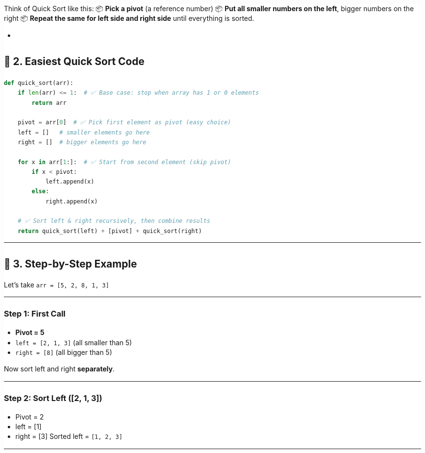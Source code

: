 
Think of Quick Sort like this:
📦 **Pick a pivot** (a reference number)
📦 **Put all smaller numbers on the left**, bigger numbers on the right
📦 **Repeat the same for left side and right side** until everything is sorted.

-

## 🔹 2. Easiest Quick Sort Code

```python
def quick_sort(arr):
    if len(arr) <= 1:  # ✅ Base case: stop when array has 1 or 0 elements
        return arr

    pivot = arr[0]  # ✅ Pick first element as pivot (easy choice)
    left = []   # smaller elements go here
    right = []  # bigger elements go here

    for x in arr[1:]:  # ✅ Start from second element (skip pivot)
        if x < pivot:
            left.append(x)
        else:
            right.append(x)

    # ✅ Sort left & right recursively, then combine results
    return quick_sort(left) + [pivot] + quick_sort(right)
```

---

## 🔹 3. Step-by-Step Example

Let’s take `arr = [5, 2, 8, 1, 3]`

---

### **Step 1: First Call**

* **Pivot = 5**
* `left = [2, 1, 3]` (all smaller than 5)
* `right = [8]` (all bigger than 5)

Now sort left and right **separately**.

---

### **Step 2: Sort Left (\[2, 1, 3])**

* Pivot = 2
* left = \[1]
* right = \[3]
  Sorted left = `[1, 2, 3]`

---